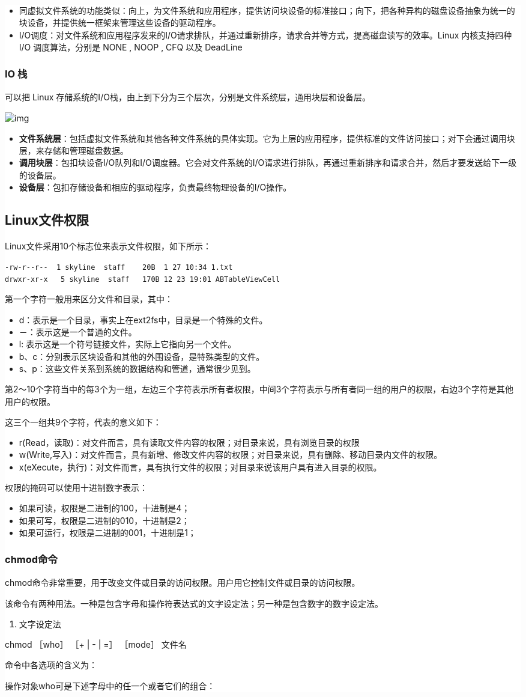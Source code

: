 - 同虚拟文件系统的功能类似：向上，为文件系统和应用程序，提供访问块设备的标准接口；向下，把各种异构的磁盘设备抽象为统一的块设备，并提供统一框架来管理这些设备的驱动程序。
- I/O调度：对文件系统和应用程序发来的I/O请求排队，并通过重新排序，请求合并等方式，提高磁盘读写的效率。Linux 内核支持四种 I/O 调度算法，分别是 NONE , NOOP , CFQ 以及 DeadLine

### IO 栈

可以把 Linux 存储系统的I/O栈，由上到下分为三个层次，分别是文件系统层，通用块层和设备层。

![img](https://raw.githubusercontent.com/lindage1994/images/master/typora202009/04/161541-757159.png)

- **文件系统层**：包括虚拟文件系统和其他各种文件系统的具体实现。它为上层的应用程序，提供标准的文件访问接口；对下会通过调用块层，来存储和管理磁盘数据。
- **调用块层**：包扣块设备I/O队列和I/O调度器。它会对文件系统的I/O请求进行排队，再通过重新排序和请求合并，然后才要发送给下一级的设备层。
- **设备层**：包扣存储设备和相应的驱动程序，负责最终物理设备的I/O操作。

## Linux文件权限

Linux文件采用10个标志位来表示文件权限，如下所示：

```
-rw-r--r--  1 skyline  staff    20B  1 27 10:34 1.txt
drwxr-xr-x   5 skyline  staff   170B 12 23 19:01 ABTableViewCell
```

第一个字符一般用来区分文件和目录，其中：

- d：表示是一个目录，事实上在ext2fs中，目录是一个特殊的文件。
- －：表示这是一个普通的文件。
- l: 表示这是一个符号链接文件，实际上它指向另一个文件。
- b、c：分别表示区块设备和其他的外围设备，是特殊类型的文件。
- s、p：这些文件关系到系统的数据结构和管道，通常很少见到。

第2～10个字符当中的每3个为一组，左边三个字符表示所有者权限，中间3个字符表示与所有者同一组的用户的权限，右边3个字符是其他用户的权限。

这三个一组共9个字符，代表的意义如下：

- r(Read，读取)：对文件而言，具有读取文件内容的权限；对目录来说，具有浏览目录的权限
- w(Write,写入)：对文件而言，具有新增、修改文件内容的权限；对目录来说，具有删除、移动目录内文件的权限。
- x(eXecute，执行)：对文件而言，具有执行文件的权限；对目录来说该用户具有进入目录的权限。

权限的掩码可以使用十进制数字表示：

- 如果可读，权限是二进制的100，十进制是4；
- 如果可写，权限是二进制的010，十进制是2；
- 如果可运行，权限是二进制的001，十进制是1；

### chmod命令

chmod命令非常重要，用于改变文件或目录的访问权限。用户用它控制文件或目录的访问权限。

该命令有两种用法。一种是包含字母和操作符表达式的文字设定法；另一种是包含数字的数字设定法。

1. 文字设定法

chmod ［who］ ［+ | - | =］ ［mode］ 文件名

命令中各选项的含义为：

操作对象who可是下述字母中的任一个或者它们的组合：
